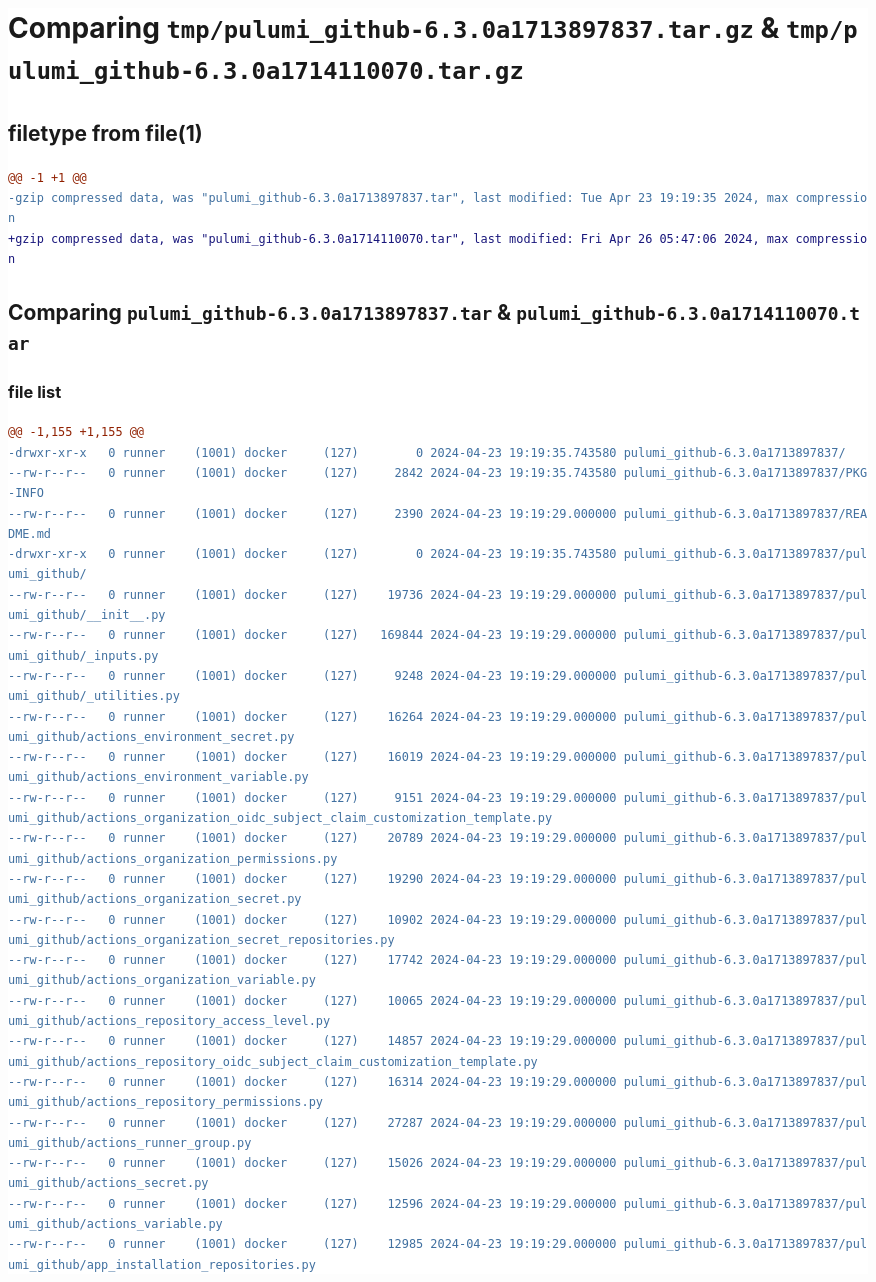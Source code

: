 # Comparing `tmp/pulumi_github-6.3.0a1713897837.tar.gz` & `tmp/pulumi_github-6.3.0a1714110070.tar.gz`

## filetype from file(1)

```diff
@@ -1 +1 @@
-gzip compressed data, was "pulumi_github-6.3.0a1713897837.tar", last modified: Tue Apr 23 19:19:35 2024, max compression
+gzip compressed data, was "pulumi_github-6.3.0a1714110070.tar", last modified: Fri Apr 26 05:47:06 2024, max compression
```

## Comparing `pulumi_github-6.3.0a1713897837.tar` & `pulumi_github-6.3.0a1714110070.tar`

### file list

```diff
@@ -1,155 +1,155 @@
-drwxr-xr-x   0 runner    (1001) docker     (127)        0 2024-04-23 19:19:35.743580 pulumi_github-6.3.0a1713897837/
--rw-r--r--   0 runner    (1001) docker     (127)     2842 2024-04-23 19:19:35.743580 pulumi_github-6.3.0a1713897837/PKG-INFO
--rw-r--r--   0 runner    (1001) docker     (127)     2390 2024-04-23 19:19:29.000000 pulumi_github-6.3.0a1713897837/README.md
-drwxr-xr-x   0 runner    (1001) docker     (127)        0 2024-04-23 19:19:35.743580 pulumi_github-6.3.0a1713897837/pulumi_github/
--rw-r--r--   0 runner    (1001) docker     (127)    19736 2024-04-23 19:19:29.000000 pulumi_github-6.3.0a1713897837/pulumi_github/__init__.py
--rw-r--r--   0 runner    (1001) docker     (127)   169844 2024-04-23 19:19:29.000000 pulumi_github-6.3.0a1713897837/pulumi_github/_inputs.py
--rw-r--r--   0 runner    (1001) docker     (127)     9248 2024-04-23 19:19:29.000000 pulumi_github-6.3.0a1713897837/pulumi_github/_utilities.py
--rw-r--r--   0 runner    (1001) docker     (127)    16264 2024-04-23 19:19:29.000000 pulumi_github-6.3.0a1713897837/pulumi_github/actions_environment_secret.py
--rw-r--r--   0 runner    (1001) docker     (127)    16019 2024-04-23 19:19:29.000000 pulumi_github-6.3.0a1713897837/pulumi_github/actions_environment_variable.py
--rw-r--r--   0 runner    (1001) docker     (127)     9151 2024-04-23 19:19:29.000000 pulumi_github-6.3.0a1713897837/pulumi_github/actions_organization_oidc_subject_claim_customization_template.py
--rw-r--r--   0 runner    (1001) docker     (127)    20789 2024-04-23 19:19:29.000000 pulumi_github-6.3.0a1713897837/pulumi_github/actions_organization_permissions.py
--rw-r--r--   0 runner    (1001) docker     (127)    19290 2024-04-23 19:19:29.000000 pulumi_github-6.3.0a1713897837/pulumi_github/actions_organization_secret.py
--rw-r--r--   0 runner    (1001) docker     (127)    10902 2024-04-23 19:19:29.000000 pulumi_github-6.3.0a1713897837/pulumi_github/actions_organization_secret_repositories.py
--rw-r--r--   0 runner    (1001) docker     (127)    17742 2024-04-23 19:19:29.000000 pulumi_github-6.3.0a1713897837/pulumi_github/actions_organization_variable.py
--rw-r--r--   0 runner    (1001) docker     (127)    10065 2024-04-23 19:19:29.000000 pulumi_github-6.3.0a1713897837/pulumi_github/actions_repository_access_level.py
--rw-r--r--   0 runner    (1001) docker     (127)    14857 2024-04-23 19:19:29.000000 pulumi_github-6.3.0a1713897837/pulumi_github/actions_repository_oidc_subject_claim_customization_template.py
--rw-r--r--   0 runner    (1001) docker     (127)    16314 2024-04-23 19:19:29.000000 pulumi_github-6.3.0a1713897837/pulumi_github/actions_repository_permissions.py
--rw-r--r--   0 runner    (1001) docker     (127)    27287 2024-04-23 19:19:29.000000 pulumi_github-6.3.0a1713897837/pulumi_github/actions_runner_group.py
--rw-r--r--   0 runner    (1001) docker     (127)    15026 2024-04-23 19:19:29.000000 pulumi_github-6.3.0a1713897837/pulumi_github/actions_secret.py
--rw-r--r--   0 runner    (1001) docker     (127)    12596 2024-04-23 19:19:29.000000 pulumi_github-6.3.0a1713897837/pulumi_github/actions_variable.py
--rw-r--r--   0 runner    (1001) docker     (127)    12985 2024-04-23 19:19:29.000000 pulumi_github-6.3.0a1713897837/pulumi_github/app_installation_repositories.py
```